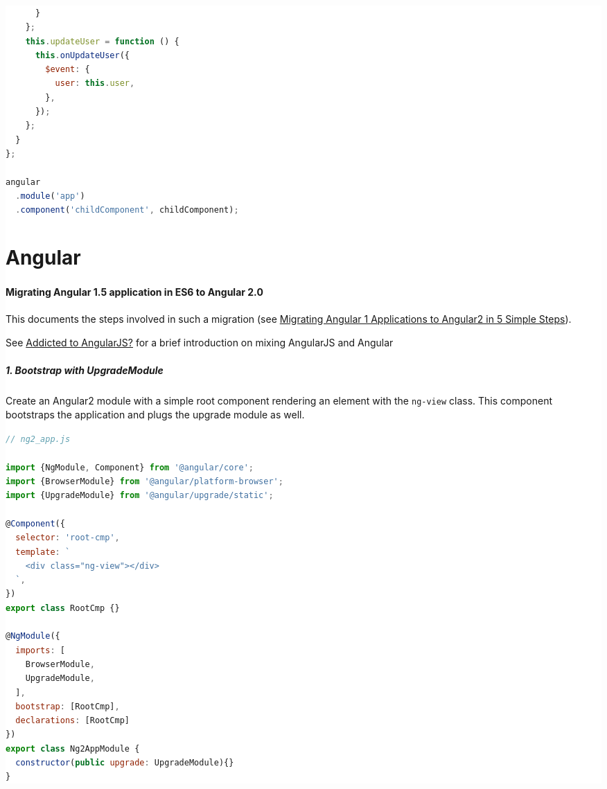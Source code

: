 ```js
      }
    };
    this.updateUser = function () {
      this.onUpdateUser({
        $event: {
          user: this.user,
        },
      });
    };
  }
};

angular
  .module('app')
  .component('childComponent', childComponent);
```

# Angular

#### Migrating Angular 1.5 application in ES6 to Angular 2.0

This documents the steps involved in such a migration (see [Migrating Angular 1 Applications to Angular2 in 5 Simple Steps](https://vsavkin.com/migrating-angular-1-applications-to-angular-2-in-5-simple-steps-40621800a25b)).

See [Addicted to AngularJS?](https://www.youtube.com/watch?v=RyY8Brjs-Hg) for a brief introduction on mixing AngularJS and Angular

##### 1. Bootstrap with UpgradeModule

Create an Angular2 module with a simple root component rendering an element with the `ng-view` class. This component bootstraps the application and plugs the upgrade module as well.

```js
// ng2_app.js

import {NgModule, Component} from '@angular/core';
import {BrowserModule} from '@angular/platform-browser';
import {UpgradeModule} from '@angular/upgrade/static';

@Component({
  selector: 'root-cmp',
  template: `
    <div class="ng-view"></div>
  `,
})
export class RootCmp {}

@NgModule({
  imports: [
    BrowserModule,
    UpgradeModule,
  ],
  bootstrap: [RootCmp],
  declarations: [RootCmp]
})
export class Ng2AppModule {
  constructor(public upgrade: UpgradeModule){}
}
```
